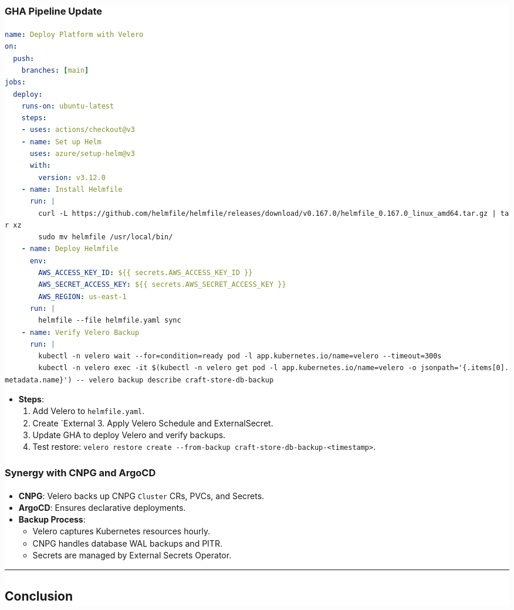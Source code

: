 ### GHA Pipeline Update
```yaml
name: Deploy Platform with Velero
on:
  push:
    branches: [main]
jobs:
  deploy:
    runs-on: ubuntu-latest
    steps:
    - uses: actions/checkout@v3
    - name: Set up Helm
      uses: azure/setup-helm@v3
      with:
        version: v3.12.0
    - name: Install Helmfile
      run: |
        curl -L https://github.com/helmfile/helmfile/releases/download/v0.167.0/helmfile_0.167.0_linux_amd64.tar.gz | tar xz
        sudo mv helmfile /usr/local/bin/
    - name: Deploy Helmfile
      env:
        AWS_ACCESS_KEY_ID: ${{ secrets.AWS_ACCESS_KEY_ID }}
        AWS_SECRET_ACCESS_KEY: ${{ secrets.AWS_SECRET_ACCESS_KEY }}
        AWS_REGION: us-east-1
      run: |
        helmfile --file helmfile.yaml sync
    - name: Verify Velero Backup
      run: |
        kubectl -n velero wait --for=condition=ready pod -l app.kubernetes.io/name=velero --timeout=300s
        kubectl -n velero exec -it $(kubectl -n velero get pod -l app.kubernetes.io/name=velero -o jsonpath='{.items[0].metadata.name}') -- velero backup describe craft-store-db-backup
```

- **Steps**:
  1. Add Velero to `helmfile.yaml`.
  2. Create `External 3. Apply Velero Schedule and ExternalSecret.
  4. Update GHA to deploy Velero and verify backups.
  5. Test restore: `velero restore create --from-backup craft-store-db-backup-<timestamp>`.

### Synergy with CNPG and ArgoCD
- **CNPG**: Velero backs up CNPG `Cluster` CRs, PVCs, and Secrets.
- **ArgoCD**: Ensures declarative deployments.
- **Backup Process**:
  - Velero captures Kubernetes resources hourly.
  - CNPG handles database WAL backups and PITR.
  - Secrets are managed by External Secrets Operator.

---

## Conclusion

